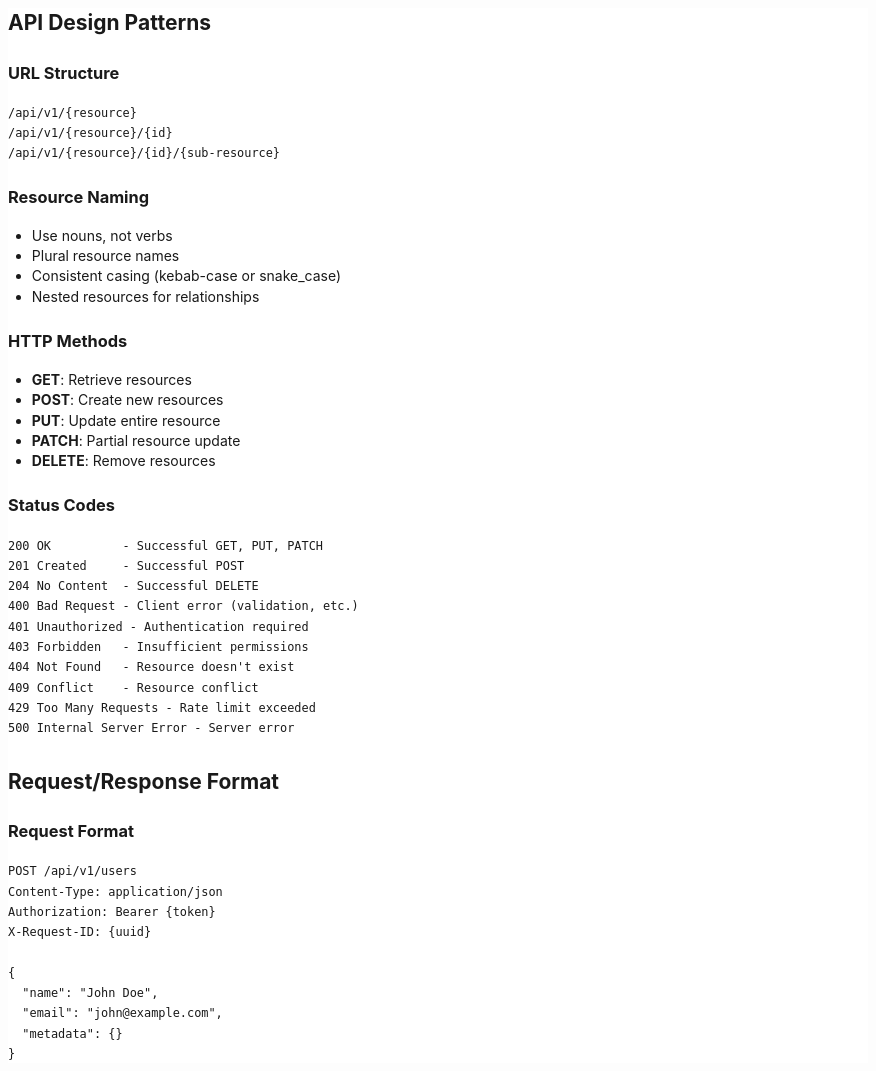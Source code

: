 ## API Design Patterns

### URL Structure
```
/api/v1/{resource}
/api/v1/{resource}/{id}
/api/v1/{resource}/{id}/{sub-resource}
```

### Resource Naming
- Use nouns, not verbs
- Plural resource names
- Consistent casing (kebab-case or snake_case)
- Nested resources for relationships

### HTTP Methods
- **GET**: Retrieve resources
- **POST**: Create new resources
- **PUT**: Update entire resource
- **PATCH**: Partial resource update
- **DELETE**: Remove resources

### Status Codes
```
200 OK          - Successful GET, PUT, PATCH
201 Created     - Successful POST
204 No Content  - Successful DELETE
400 Bad Request - Client error (validation, etc.)
401 Unauthorized - Authentication required
403 Forbidden   - Insufficient permissions
404 Not Found   - Resource doesn't exist
409 Conflict    - Resource conflict
429 Too Many Requests - Rate limit exceeded
500 Internal Server Error - Server error
```

## Request/Response Format

### Request Format
```http
POST /api/v1/users
Content-Type: application/json
Authorization: Bearer {token}
X-Request-ID: {uuid}

{
  "name": "John Doe",
  "email": "john@example.com",
  "metadata": {}
}
```

